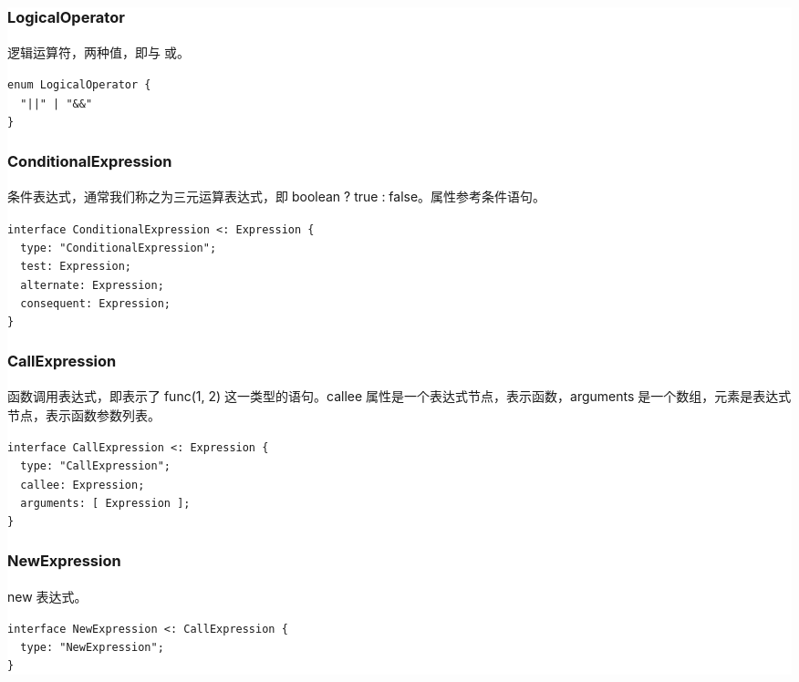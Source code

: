 ### LogicalOperator

逻辑运算符，两种值，即与 或。

```
enum LogicalOperator {
  "||" | "&&"
}

```

### ConditionalExpression

条件表达式，通常我们称之为三元运算表达式，即 boolean ? true : false。属性参考条件语句。

```
interface ConditionalExpression <: Expression {
  type: "ConditionalExpression";
  test: Expression;
  alternate: Expression;
  consequent: Expression;
}
```

### CallExpression

函数调用表达式，即表示了 func(1, 2) 这一类型的语句。callee 属性是一个表达式节点，表示函数，arguments 是一个数组，元素是表达式节点，表示函数参数列表。

```
interface CallExpression <: Expression {
  type: "CallExpression";
  callee: Expression;
  arguments: [ Expression ];
}
```

### NewExpression

new 表达式。

```
interface NewExpression <: CallExpression {
  type: "NewExpression";
}

```
